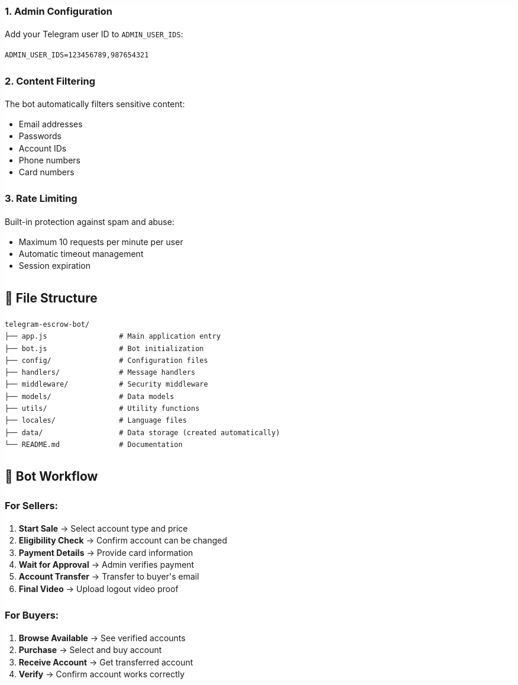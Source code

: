 ### 1. Admin Configuration

Add your Telegram user ID to `ADMIN_USER_IDS`:

```env
ADMIN_USER_IDS=123456789,987654321
```

### 2. Content Filtering

The bot automatically filters sensitive content:
- Email addresses
- Passwords
- Account IDs
- Phone numbers
- Card numbers

### 3. Rate Limiting

Built-in protection against spam and abuse:
- Maximum 10 requests per minute per user
- Automatic timeout management
- Session expiration

## 📁 File Structure

```
telegram-escrow-bot/
├── app.js                 # Main application entry
├── bot.js                 # Bot initialization
├── config/                # Configuration files
├── handlers/              # Message handlers
├── middleware/            # Security middleware
├── models/                # Data models
├── utils/                 # Utility functions
├── locales/               # Language files
├── data/                  # Data storage (created automatically)
└── README.md              # Documentation
```

## 🔄 Bot Workflow

### For Sellers:
1. **Start Sale** → Select account type and price
2. **Eligibility Check** → Confirm account can be changed
3. **Payment Details** → Provide card information
4. **Wait for Approval** → Admin verifies payment
5. **Account Transfer** → Transfer to buyer's email
6. **Final Video** → Upload logout video proof

### For Buyers:
1. **Browse Available** → See verified accounts
2. **Purchase** → Select and buy account
3. **Receive Account** → Get transferred account
4. **Verify** → Confirm account works correctly
